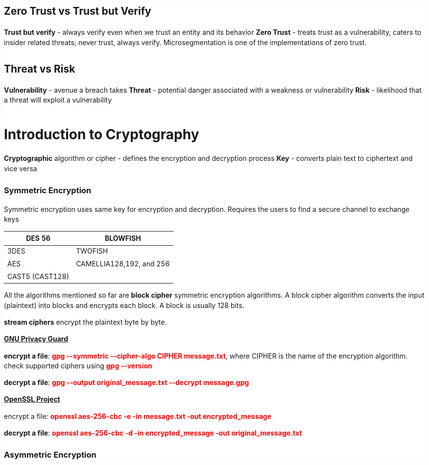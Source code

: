 ## Zero Trust vs Trust but Verify

**Trust but verify** - always verify even when we trust an entity and its behavior
**Zero Trust** - treats trust as a vulnerability, caters to insider related threats; never trust, always verify. Microsegmentation is one of the implementations of zero trust.

## Threat vs Risk

**Vulnerability** - avenue a breach takes
**Threat** - potential danger associated with a weakness or vulnerability
**Risk** - likelihood that a threat will exploit a vulnerability

# Introduction to Cryptography

**Cryptographic** algorithm or cipher - defines the encryption and decryption process
**Key** - converts plain text to ciphertext and vice versa

### Symmetric Encryption

Symmetric encryption uses same key for encryption and decryption. Requires the users to find a secure channel to exchange keys

| DES 56          | BLOWFISH<br>             |
| --------------- | ------------------------ |
| 3DES            | TWOFISH                  |
| AES             | CAMELLIA128,192, and 256 |
| CAST5 (CAST128) |                          |
All the algorithms mentioned so far are **block cipher** symmetric encryption algorithms. A block cipher algorithm converts the input (plaintext) into blocks and encrypts each block. A block is usually 128 bits.

**stream ciphers** encrypt the plaintext byte by byte.

<u><b>GNU Privacy Guard </u></b>

**encrypt a file**: <span style="font-weight:bold; color:rgb(255, 0, 0)">gpg --symmetric --cipher-algo CIPHER message.txt</span>, where CIPHER is the name of the encryption algorithm. check supported ciphers using **<span style="font-weight:bold; color:rgb(255, 0, 0)">gpg --version</span>** 

**decrypt a file**: **<span style="font-weight:bold; color:rgb(255, 0, 0)">gpg --output original_message.txt --decrypt message.gpg</span>** 

<u><b>OpenSSL Project </u></b>

encrypt a file: **<span style="font-weight:bold; color:rgb(255, 0, 0)"> openssl aes-256-cbc -e -in message.txt -out encrypted_message</span>**

**decrypt a file**: **<span style="font-weight:bold; color:rgb(255, 0, 0)">openssl aes-256-cbc -d -in encrypted_message -out original_message.txt</span>**

### Asymmetric Encryption
